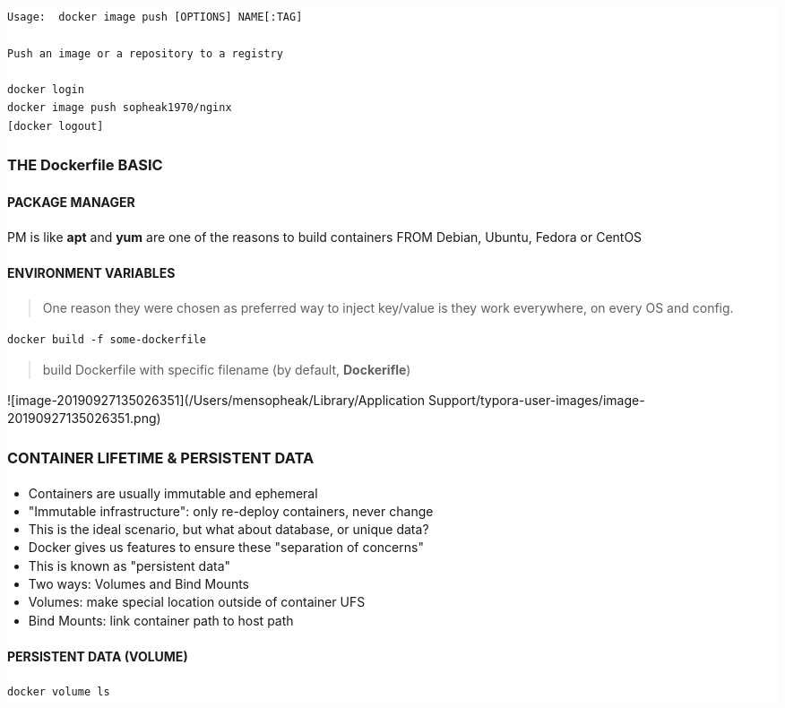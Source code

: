 ```
Usage:	docker image push [OPTIONS] NAME[:TAG]

Push an image or a repository to a registry

docker login
docker image push sopheak1970/nginx
[docker logout]
```



### THE Dockerfile BASIC



#### PACKAGE MANAGER

PM is like **apt** and **yum** are one of the reasons to build containers FROM Debian, Ubuntu, Fedora or CentOS



#### ENVIRONMENT VARIABLES

> One reason they were chosen as preferred way to inject key/value is they work everywhere, on every OS and config.



```
docker build -f some-dockerfile
```

> build Dockerfile with specific filename (by default, **Dockerifle**)



![image-20190927135026351](/Users/mensopheak/Library/Application Support/typora-user-images/image-20190927135026351.png)



### CONTAINER LIFETIME & PERSISTENT DATA

* Containers are usually immutable and ephemeral
* "Immutable infrastructure": only re-deploy containers, never change
* This is the ideal scenario, but what about database, or unique data?
* Docker gives us features to ensure these "separation of concerns"
* This is known as "persistent data"
* Two ways: Volumes and Bind Mounts
* Volumes: make special location outside of container UFS
* Bind Mounts: link container path to host path



#### PERSISTENT DATA (VOLUME)



```
docker volume ls
```
